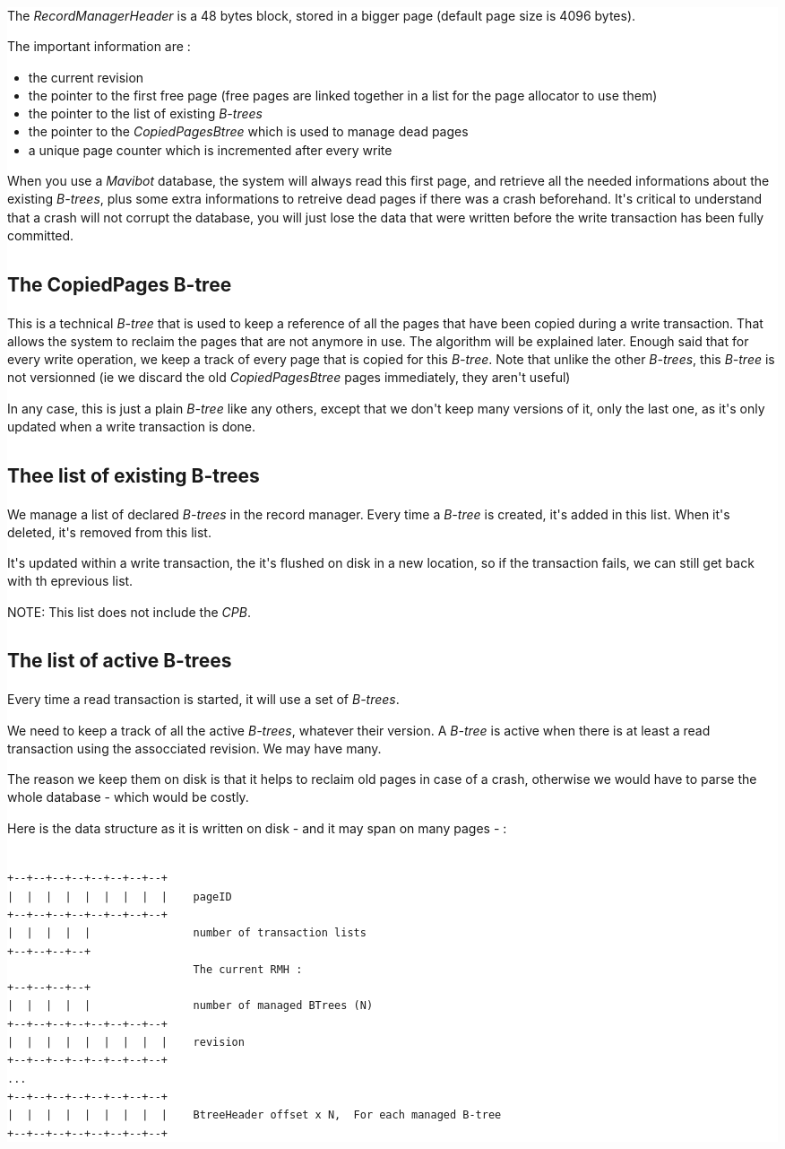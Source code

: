 The _RecordManagerHeader_ is a 48 bytes block, stored in a bigger page (default page size is 4096 bytes).

The important information are :
* the current revision
* the pointer to the first free page (free pages are linked together in a list for the page allocator to use them)
* the pointer to the list of existing *B-trees*
* the pointer to the _CopiedPagesBtree_ which is used to manage dead pages
* a unique page counter which is incremented after every write

When you use a _Mavibot_ database, the system will always read this first page, and retrieve all the needed informations about the existing *B-trees*, plus some extra informations to retreive dead pages if there was a crash beforehand. It's critical to understand that a crash will not corrupt the database, you will just lose the data that were written before the write transaction has been fully committed.

## The CopiedPages B-tree

This is a technical *B-tree* that is used to keep a reference of all the pages that have been copied during a write transaction. That allows the system to reclaim the pages that are not anymore in use. The algorithm will be explained later. Enough said that for every write operation, we keep a track of every page that is copied for this *B-tree*. Note that unlike the other *B-trees*, this *B-tree* is not versionned (ie we discard the old _CopiedPagesBtree_ pages immediately, they aren't useful)

In any case, this is just a plain *B-tree* like any others, except that we don't keep many versions of it,  only the last one, as it's only updated when a write transaction is done.

## Thee list of existing B-trees

We manage a list of declared *B-trees* in the record manager. Every time a *B-tree* is created, it's added in this list. When it's deleted, it's removed from this list.

It's updated within a write transaction, the  it's flushed on disk in a new location, so if the transaction fails, we can still get back with th eprevious list.

NOTE: This list does not include the *CPB*.

## The list of active B-trees

Every time a read transaction is started, it will use a set of *B-trees*. 

We need to keep a track of all the active *B-trees*, whatever their version. A *B-tree* is active when there is at least a read transaction using the assocciated revision. We may have many.

The reason we keep them on disk is that it helps to reclaim old pages in case of a crash, otherwise we would have to parse the whole database - which would be costly.

Here is the data structure as it is written on disk - and it may span on many pages - :

```Text

+--+--+--+--+--+--+--+--+
|  |  |  |  |  |  |  |  |    pageID
+--+--+--+--+--+--+--+--+
|  |  |  |  |                number of transaction lists
+--+--+--+--+
                             The current RMH :
+--+--+--+--+
|  |  |  |  |                number of managed BTrees (N)
+--+--+--+--+--+--+--+--+
|  |  |  |  |  |  |  |  |    revision
+--+--+--+--+--+--+--+--+
...                          
+--+--+--+--+--+--+--+--+
|  |  |  |  |  |  |  |  |    BtreeHeader offset x N,  For each managed B-tree
+--+--+--+--+--+--+--+--+
```